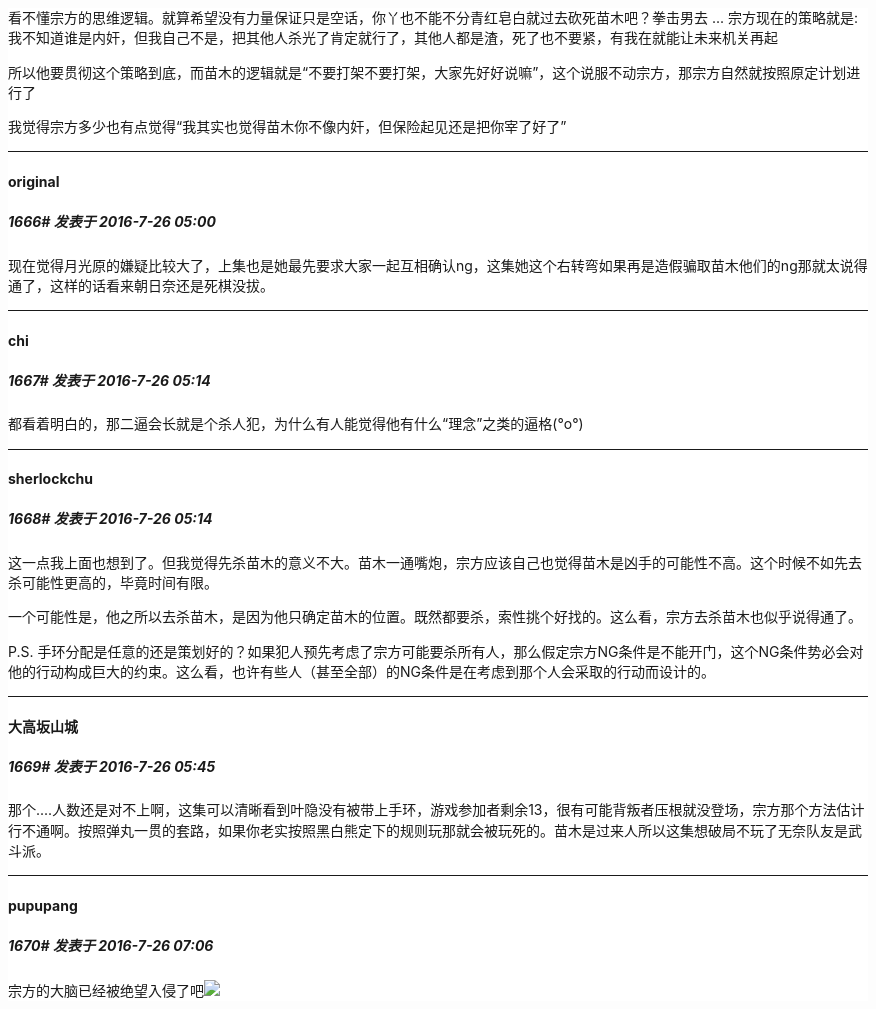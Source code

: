 看不懂宗方的思维逻辑。就算希望没有力量保证只是空话，你丫也不能不分青红皂白就过去砍死苗木吧？拳击男去 ...</blockquote>
宗方现在的策略就是: 我不知道谁是内奸，但我自己不是，把其他人杀光了肯定就行了，其他人都是渣，死了也不要紧，有我在就能让未来机关再起


所以他要贯彻这个策略到底，而苗木的逻辑就是“不要打架不要打架，大家先好好说嘛”，这个说服不动宗方，那宗方自然就按照原定计划进行了


我觉得宗方多少也有点觉得“我其实也觉得苗木你不像内奸，但保险起见还是把你宰了好了”


-----

####  original  
##### 1666#       发表于 2016-7-26 05:00


现在觉得月光原的嫌疑比较大了，上集也是她最先要求大家一起互相确认ng，这集她这个右转弯如果再是造假骗取苗木他们的ng那就太说得通了，这样的话看来朝日奈还是死棋没拔。


-----

####  chi  
##### 1667#       发表于 2016-7-26 05:14


都看着明白的，那二逼会长就是个杀人犯，为什么有人能觉得他有什么“理念”之类的逼格(°ο°)


-----

####  sherlockchu  
##### 1668#       发表于 2016-7-26 05:14


这一点我上面也想到了。但我觉得先杀苗木的意义不大。苗木一通嘴炮，宗方应该自己也觉得苗木是凶手的可能性不高。这个时候不如先去杀可能性更高的，毕竟时间有限。

一个可能性是，他之所以去杀苗木，是因为他只确定苗木的位置。既然都要杀，索性挑个好找的。这么看，宗方去杀苗木也似乎说得通了。

P.S. 手环分配是任意的还是策划好的？如果犯人预先考虑了宗方可能要杀所有人，那么假定宗方NG条件是不能开门，这个NG条件势必会对他的行动构成巨大的约束。这么看，也许有些人（甚至全部）的NG条件是在考虑到那个人会采取的行动而设计的。


-----

####  大高坂山城  
##### 1669#       发表于 2016-7-26 05:45


那个....人数还是对不上啊，这集可以清晰看到叶隐没有被带上手环，游戏参加者剩余13，很有可能背叛者压根就没登场，宗方那个方法估计行不通啊。按照弹丸一贯的套路，如果你老实按照黑白熊定下的规则玩那就会被玩死的。苗木是过来人所以这集想破局不玩了无奈队友是武斗派。


-----

####  pupupang  
##### 1670#       发表于 2016-7-26 07:06


宗方的大脑已经被绝望入侵了吧<img src="https://static.saraba1st.com/image/smiley/face/149.gif" referrerpolicy="no-referrer">
